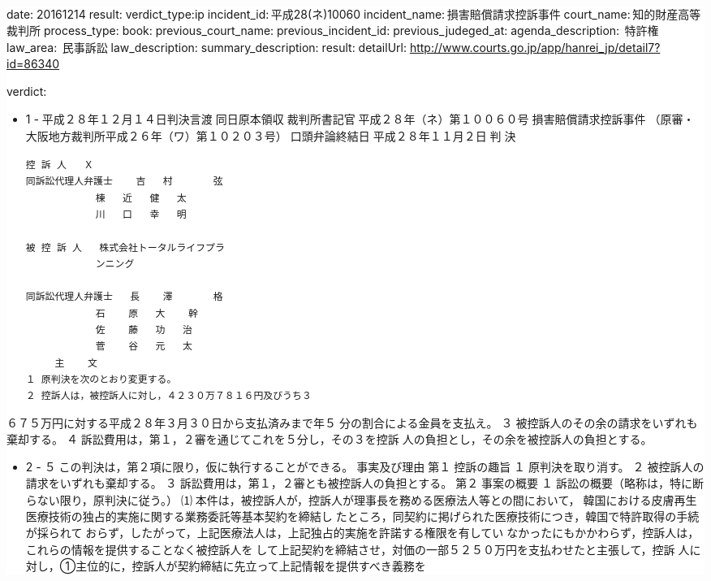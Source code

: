 
date: 20161214
result: 
verdict_type:ip
incident_id: 平成28(ネ)10060
incident_name: 損害賠償請求控訴事件
court_name: 知的財産高等裁判所
process_type:
book: 
previous_court_name:
previous_incident_id:
previous_judeged_at:
agenda_description:  特許権
law_area:  民事訴訟
law_description: 
summary_description: 
result: 
detailUrl: http://www.courts.go.jp/app/hanrei_jp/detail7?id=86340

verdict:

 
 
 - 1 - 
平成２８年１２月１４日判決言渡 同日原本領収 裁判所書記官 
平成２８年（ネ）第１００６０号 損害賠償請求控訴事件 
（原審・大阪地方裁判所平成２６年（ワ）第１０２０３号） 
口頭弁論終結日 平成２８年１１月２日 
            判    決 
   
       控 訴 人   Ｘ 
       同訴訟代理人弁護士    吉   村       弦 
                   棟   近   健   太 
                   川   口   幸   明 
   
       被 控 訴 人   株式会社トータルライフプラ 
                   ンニング 
        
       同訴訟代理人弁護士   長    澤       格 
                   石    原   大    幹 
                   佐    藤   功   治 
                   菅    谷   元   太 
            主    文 
       １ 原判決を次のとおり変更する。 
       ２ 控訴人は，被控訴人に対し，４２３０万７８１６円及びうち３
６７５万円に対する平成２８年３月３０日から支払済みまで年５
分の割合による金員を支払え。 
       ３ 被控訴人のその余の請求をいずれも棄却する。 
       ４ 訴訟費用は，第１，２審を通じてこれを５分し，その３を控訴
人の負担とし，その余を被控訴人の負担とする。 
 
 
 - 2 - 
       ５ この判決は，第２項に限り，仮に執行することができる。 
            事実及び理由 
第１ 控訴の趣旨 
 １ 原判決を取り消す。 
 ２ 被控訴人の請求をいずれも棄却する。 
 ３ 訴訟費用は，第１，２審とも被控訴人の負担とする。 
第２ 事案の概要 
 １ 訴訟の概要（略称は，特に断らない限り，原判決に従う。） 
 ⑴ 本件は，被控訴人が，控訴人が理事長を務める医療法人等との間において，
韓国における皮膚再生医療技術の独占的実施に関する業務委託等基本契約を締結し
たところ，同契約に掲げられた医療技術につき，韓国で特許取得の手続が採られて
おらず，したがって，上記医療法人は，上記独占的実施を許諾する権限を有してい
なかったにもかかわらず，控訴人は，これらの情報を提供することなく被控訴人を
して上記契約を締結させ，対価の一部５２５０万円を支払わせたと主張して，控訴
人に対し，①主位的に，控訴人が契約締結に先立って上記情報を提供すべき義務を